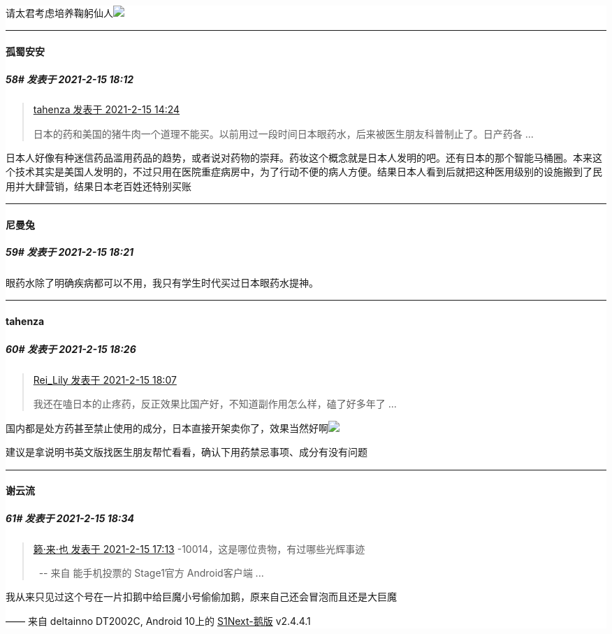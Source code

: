 请太君考虑培养鞠躬仙人<img src="https://static.saraba1st.com/image/smiley/face2017/067.png" referrerpolicy="no-referrer">


-----

####  孤蜀安安  
##### 58#       发表于 2021-2-15 18:12


<blockquote><a href="httphttps://bbs.saraba1st.com/2b/forum.php?mod=redirect&amp;goto=findpost&amp;pid=50338448&amp;ptid=1987925" target="_blank">tahenza 发表于 2021-2-15 14:24</a>

日本的药和美国的猪牛肉一个道理不能买。以前用过一段时间日本眼药水，后来被医生朋友科普制止了。日产药各 ...</blockquote>
日本人好像有种迷信药品滥用药品的趋势，或者说对药物的崇拜。药妆这个概念就是日本人发明的吧。还有日本的那个智能马桶圈。本来这个技术其实是美国人发明的，不过只用在医院重症病房中，为了行动不便的病人方便。结果日本人看到后就把这种医用级别的设施搬到了民用并大肆营销，结果日本老百姓还特别买账


-----

####  尼曼兔  
##### 59#       发表于 2021-2-15 18:21


眼药水除了明确疾病都可以不用，我只有学生时代买过日本眼药水提神。


-----

####  tahenza  
##### 60#       发表于 2021-2-15 18:26


<blockquote><a href="httphttps://bbs.saraba1st.com/2b/forum.php?mod=redirect&amp;goto=findpost&amp;pid=50339757&amp;ptid=1987925" target="_blank">Rei_Lily 发表于 2021-2-15 18:07</a>

我还在嗑日本的止疼药，反正效果比国产好，不知道副作用怎么样，磕了好多年了 ...</blockquote>
国内都是处方药甚至禁止使用的成分，日本直接开架卖你了，效果当然好啊<img src="https://static.saraba1st.com/image/smiley/face2017/048.png" referrerpolicy="no-referrer">

建议是拿说明书英文版找医生朋友帮忙看看，确认下用药禁忌事项、成分有没有问题


-----

####  谢云流  
##### 61#       发表于 2021-2-15 18:34


<blockquote><a href="httphttps://bbs.saraba1st.com/2b/forum.php?mod=redirect&amp;goto=findpost&amp;pid=50339460&amp;ptid=1987925" target="_blank">籁·来·也 发表于 2021-2-15 17:13</a>
-10014，这是哪位贵物，有过哪些光辉事迹

  -- 来自 能手机投票的 Stage1官方 Android客户端 ...</blockquote>
我从来只见过这个号在一片扣鹅中给巨魔小号偷偷加鹅，原来自己还会冒泡而且还是大巨魔

—— 来自 deltainno DT2002C, Android 10上的 [S1Next-鹅版](https://github.com/ykrank/S1-Next/releases) v2.4.4.1

